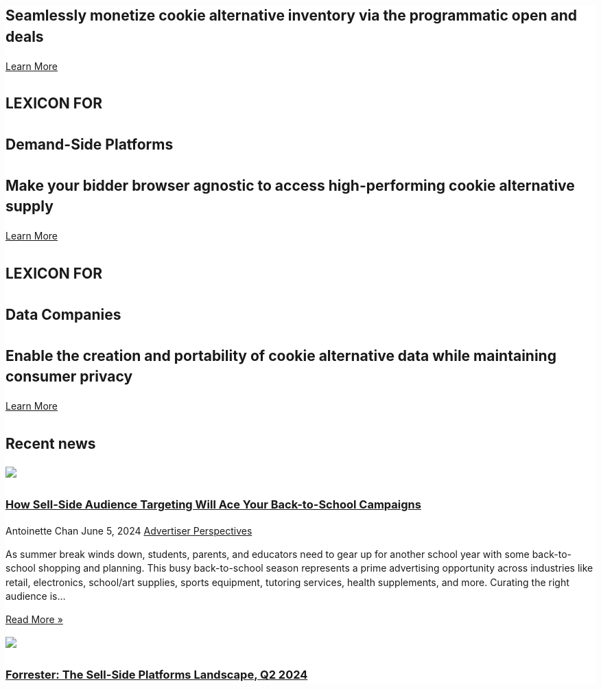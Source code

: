 Seamlessly monetize cookie alternative inventory via the programmatic open and deals
------------------------------------------------------------------------------------

[Learn More](https://www.33across.co.uk/lexicon-for-publishers/)

LEXICON FOR
-----------

Demand-Side Platforms
---------------------

Make your bidder browser agnostic to access high-performing cookie alternative supply
-------------------------------------------------------------------------------------

[Learn More](https://www.33across.co.uk/lexicon-for-dsps/)

LEXICON FOR
-----------

Data Companies
--------------

Enable the creation and portability of cookie alternative data while maintaining consumer privacy
-------------------------------------------------------------------------------------------------

[Learn More](https://www.33across.co.uk/lexicon-for-data-companies/)

Recent news
-----------

[![](https://www.33across.co.uk/wp-content/uploads/2024/06/BlogPost_Feature-Banner_20240605.jpg)](https://www.33across.co.uk/blog/2024/06/05/how-sell-side-audience-targeting-will-ace-your-back-to-school-campaigns)

### [How Sell-Side Audience Targeting Will Ace Your Back-to-School Campaigns](https://www.33across.co.uk/blog/2024/06/05/how-sell-side-audience-targeting-will-ace-your-back-to-school-campaigns)

Antoinette Chan June 5, 2024 [Advertiser Perspectives](https://www.33across.co.uk/tag/advertiser-perspectives/ "Advertiser Perspectives")

As summer break winds down, students, parents, and educators need to gear up for another school year with some back-to-school shopping and planning. This busy back-to-school season represents a prime advertising opportunity across industries like retail, electronics, school/art supplies, sports equipment, tutoring services, health supplements, and more. Curating the right audience is…

[Read More »](https://www.33across.co.uk/blog/2024/06/05/how-sell-side-audience-targeting-will-ace-your-back-to-school-campaigns)

[![](https://www.33across.co.uk/wp-content/uploads/2021/06/33A21_NewsMedia_Featured-Banner_33AcrossPR.png)](https://www.33across.co.uk/news/2024/06/03/forrester-the-sell-side-platforms-landscape-q2-2024)

### [Forrester: The Sell-Side Platforms Landscape, Q2 2024](https://www.33across.co.uk/news/2024/06/03/forrester-the-sell-side-platforms-landscape-q2-2024)
